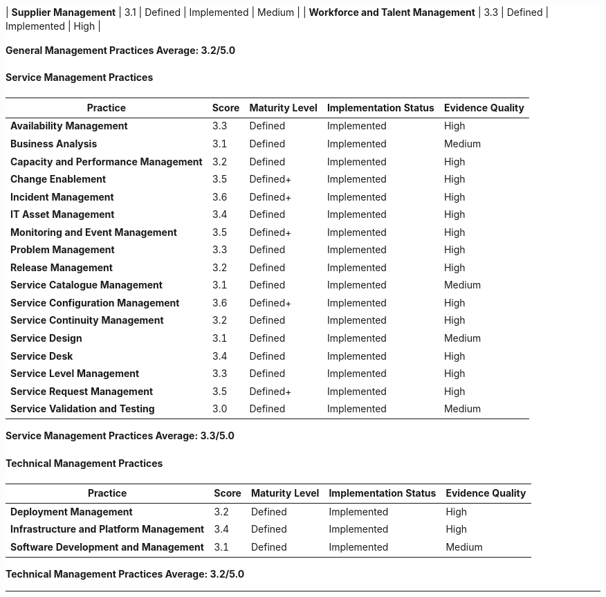 | **Supplier Management** | 3.1 | Defined | Implemented | Medium |
| **Workforce and Talent Management** | 3.3 | Defined | Implemented | High |

**General Management Practices Average: 3.2/5.0**

#### Service Management Practices
| Practice | Score | Maturity Level | Implementation Status | Evidence Quality |
|----------|-------|----------------|----------------------|------------------|
| **Availability Management** | 3.3 | Defined | Implemented | High |
| **Business Analysis** | 3.1 | Defined | Implemented | Medium |
| **Capacity and Performance Management** | 3.2 | Defined | Implemented | High |
| **Change Enablement** | 3.5 | Defined+ | Implemented | High |
| **Incident Management** | 3.6 | Defined+ | Implemented | High |
| **IT Asset Management** | 3.4 | Defined | Implemented | High |
| **Monitoring and Event Management** | 3.5 | Defined+ | Implemented | High |
| **Problem Management** | 3.3 | Defined | Implemented | High |
| **Release Management** | 3.2 | Defined | Implemented | High |
| **Service Catalogue Management** | 3.1 | Defined | Implemented | Medium |
| **Service Configuration Management** | 3.6 | Defined+ | Implemented | High |
| **Service Continuity Management** | 3.2 | Defined | Implemented | High |
| **Service Design** | 3.1 | Defined | Implemented | Medium |
| **Service Desk** | 3.4 | Defined | Implemented | High |
| **Service Level Management** | 3.3 | Defined | Implemented | High |
| **Service Request Management** | 3.5 | Defined+ | Implemented | High |
| **Service Validation and Testing** | 3.0 | Defined | Implemented | Medium |

**Service Management Practices Average: 3.3/5.0**

#### Technical Management Practices
| Practice | Score | Maturity Level | Implementation Status | Evidence Quality |
|----------|-------|----------------|----------------------|------------------|
| **Deployment Management** | 3.2 | Defined | Implemented | High |
| **Infrastructure and Platform Management** | 3.4 | Defined | Implemented | High |
| **Software Development and Management** | 3.1 | Defined | Implemented | Medium |

**Technical Management Practices Average: 3.2/5.0**

---
